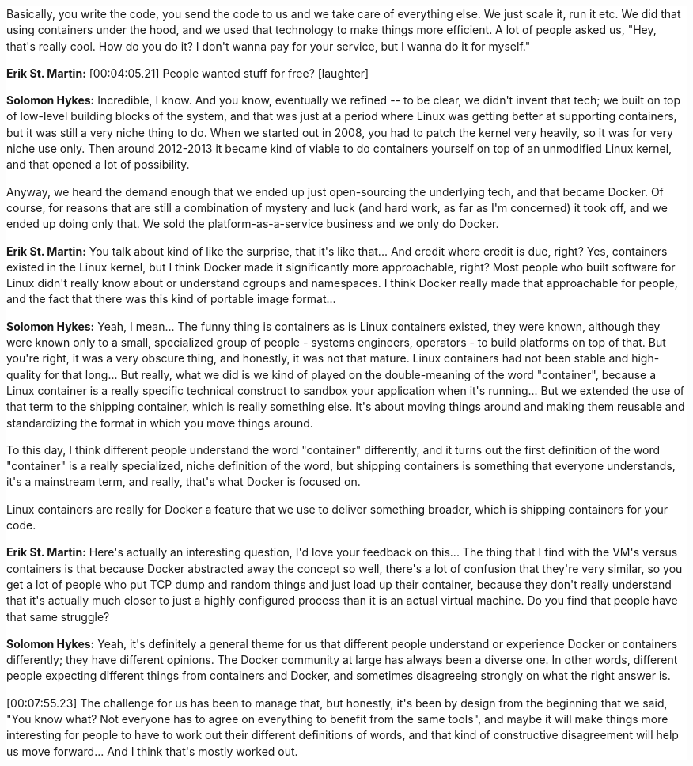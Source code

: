 Basically, you write the code, you send the code to us and we take care of everything else. We just scale it, run it etc. We did that using containers under the hood, and we used that technology to make things more efficient. A lot of people asked us, "Hey, that's really cool. How do you do it? I don't wanna pay for your service, but I wanna do it for myself."

**Erik St. Martin:** \[00:04:05.21\] People wanted stuff for free? \[laughter\]

**Solomon Hykes:** Incredible, I know. And you know, eventually we refined -- to be clear, we didn't invent that tech; we built on top of low-level building blocks of the system, and that was just at a period where Linux was getting better at supporting containers, but it was still a very niche thing to do. When we started out in 2008, you had to patch the kernel very heavily, so it was for very niche use only. Then around 2012-2013 it became kind of viable to do containers yourself on top of an unmodified Linux kernel, and that opened a lot of possibility.

Anyway, we heard the demand enough that we ended up just open-sourcing the underlying tech, and that became Docker. Of course, for reasons that are still a combination of mystery and luck (and hard work, as far as I'm concerned) it took off, and we ended up doing only that. We sold the platform-as-a-service business and we only do Docker.

**Erik St. Martin:** You talk about kind of like the surprise, that it's like that... And credit where credit is due, right? Yes, containers existed in the Linux kernel, but I think Docker made it significantly more approachable, right? Most people who built software for Linux didn't really know about or understand cgroups and namespaces. I think Docker really made that approachable for people, and the fact that there was this kind of portable image format...

**Solomon Hykes:** Yeah, I mean... The funny thing is containers as is Linux containers existed, they were known, although they were known only to a small, specialized group of people - systems engineers, operators - to build platforms on top of that. But you're right, it was a very obscure thing, and honestly, it was not that mature. Linux containers had not been stable and high-quality for that long... But really, what we did is we kind of played on the double-meaning of the word "container", because a Linux container is a really specific technical construct to sandbox your application when it's running... But we extended the use of that term to the shipping container, which is really something else. It's about moving things around and making them reusable and standardizing the format in which you move things around.

To this day, I think different people understand the word "container" differently, and it turns out the first definition of the word "container" is a really specialized, niche definition of the word, but shipping containers is something that everyone understands, it's a mainstream term, and really, that's what Docker is focused on.

Linux containers are really for Docker a feature that we use to deliver something broader, which is shipping containers for your code.

**Erik St. Martin:** Here's actually an interesting question, I'd love your feedback on this... The thing that I find with the VM's versus containers is that because Docker abstracted away the concept so well, there's a lot of confusion that they're very similar, so you get a lot of people who put TCP dump and random things and just load up their container, because they don't really understand that it's actually much closer to just a highly configured process than it is an actual virtual machine. Do you find that people have that same struggle?

**Solomon Hykes:** Yeah, it's definitely a general theme for us that different people understand or experience Docker or containers differently; they have different opinions. The Docker community at large has always been a diverse one. In other words, different people expecting different things from containers and Docker, and sometimes disagreeing strongly on what the right answer is.

\[00:07:55.23\] The challenge for us has been to manage that, but honestly, it's been by design from the beginning that we said, "You know what? Not everyone has to agree on everything to benefit from the same tools", and maybe it will make things more interesting for people to have to work out their different definitions of words, and that kind of constructive disagreement will help us move forward... And I think that's mostly worked out.
